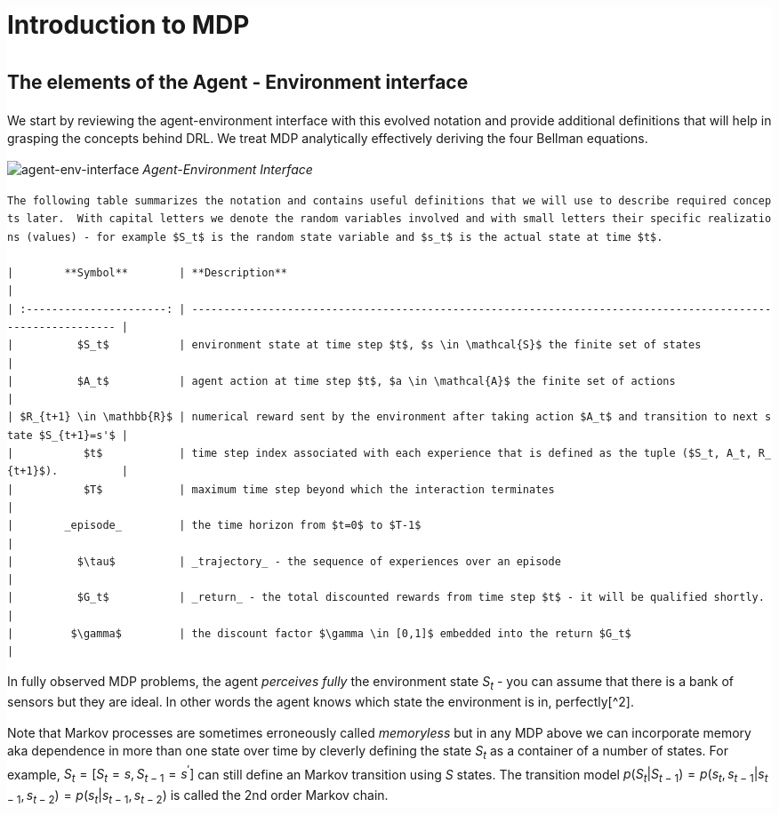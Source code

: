 # Introduction to MDP

## The elements of the Agent - Environment interface 

We start by reviewing the agent-environment interface with this evolved notation and provide additional definitions that will help in grasping the concepts behind DRL. We treat MDP analytically effectively deriving the four Bellman equations.

![agent-env-interface](images/agent-env-interface.png)
*Agent-Environment Interface*

```{note}
The following table summarizes the notation and contains useful definitions that we will use to describe required concepts later.  With capital letters we denote the random variables involved and with small letters their specific realizations (values) - for example $S_t$ is the random state variable and $s_t$ is the actual state at time $t$. 

|        **Symbol**        | **Description**                                                                                              |
| :----------------------: | ------------------------------------------------------------------------------------------------------------ |
|          $S_t$           | environment state at time step $t$, $s \in \mathcal{S}$ the finite set of states                             |
|          $A_t$           | agent action at time step $t$, $a \in \mathcal{A}$ the finite set of actions                                 |
| $R_{t+1} \in \mathbb{R}$ | numerical reward sent by the environment after taking action $A_t$ and transition to next state $S_{t+1}=s'$ |
|           $t$            | time step index associated with each experience that is defined as the tuple ($S_t, A_t, R_{t+1}$).          |
|           $T$            | maximum time step beyond which the interaction terminates                                                    |
|        _episode_         | the time horizon from $t=0$ to $T-1$                                                                         |
|          $\tau$          | _trajectory_ - the sequence of experiences over an episode                                                   |
|          $G_t$           | _return_ - the total discounted rewards from time step $t$ - it will be qualified shortly.                   |
|         $\gamma$         | the discount factor $\gamma \in [0,1]$ embedded into the return $G_t$                                        |

```

In fully observed MDP problems, the agent *perceives fully* the environment state $S_t$  - you can assume that there is a bank of sensors but they are ideal. In other words the agent knows which state the environment is in, perfectly[^2].

Note that Markov processes are sometimes erroneously called _memoryless_ but in any MDP above we can incorporate memory aka dependence in more than one state over time by cleverly defining the state $S_t$ as a container of a number of states. For example, $S_t = \left[ S_t=s, S_{t-1} = s^\prime \right]$ can still define an Markov transition using $S$ states. The transition model $p(S_t | S_{t-1}) = p(s_t, s_{t-1} | s_{t-1}, s_{t-2}) = p(s_t|s_{t-1}, s_{t-2})$ is called the 2nd order Markov chain. 
